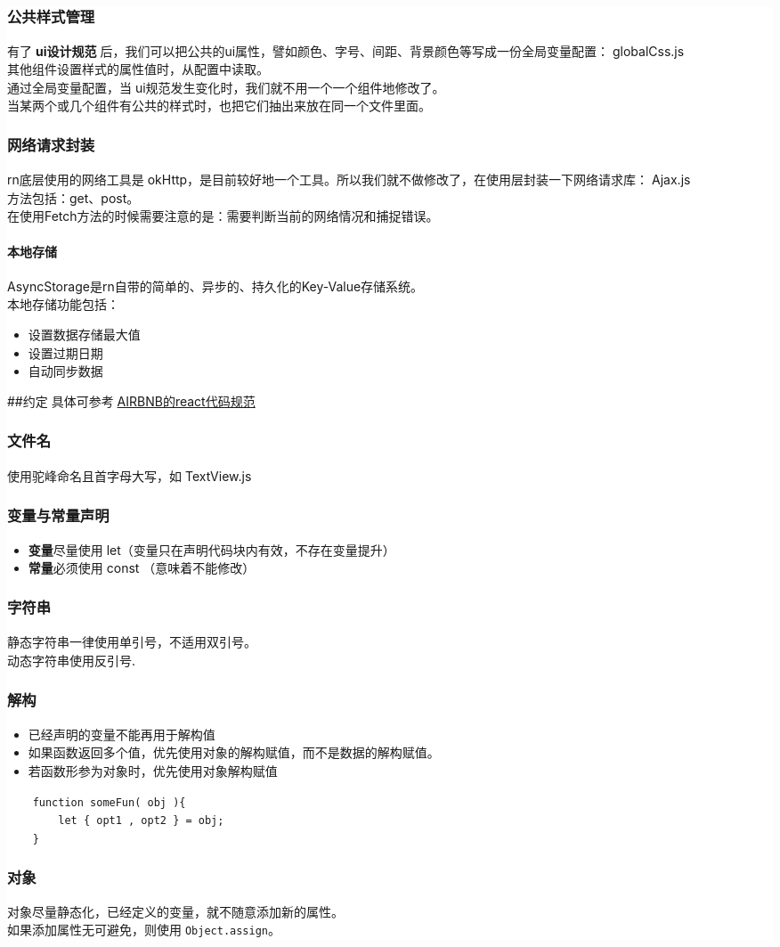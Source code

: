 

### 公共样式管理
有了 **ui设计规范** 后，我们可以把公共的ui属性，譬如颜色、字号、间距、背景颜色等写成一份全局变量配置： globalCss.js   
其他组件设置样式的属性值时，从配置中读取。   
通过全局变量配置，当 ui规范发生变化时，我们就不用一个一个组件地修改了。   
当某两个或几个组件有公共的样式时，也把它们抽出来放在同一个文件里面。

### 网络请求封装
rn底层使用的网络工具是 okHttp，是目前较好地一个工具。所以我们就不做修改了，在使用层封装一下网络请求库： Ajax.js  
方法包括：get、post。  
在使用Fetch方法的时候需要注意的是：需要判断当前的网络情况和捕捉错误。

#### 本地存储
AsyncStorage是rn自带的简单的、异步的、持久化的Key-Value存储系统。  
本地存储功能包括：

-  设置数据存储最大值
-  设置过期日期
-  自动同步数据




##约定
具体可参考 [AIRBNB的react代码规范](https://github.com/cnsnake11/react-native-coding-style)

### 文件名
使用驼峰命名且首字母大写，如 TextView.js

### 变量与常量声明
- **变量**尽量使用 let（变量只在声明代码块内有效，不存在变量提升）
- **常量**必须使用 const （意味着不能修改）

### 字符串
静态字符串一律使用单引号，不适用双引号。   
动态字符串使用反引号.

### 解构
- 已经声明的变量不能再用于解构值
- 如果函数返回多个值，优先使用对象的解构赋值，而不是数据的解构赋值。
- 若函数形参为对象时，优先使用对象解构赋值

```
	function someFun( obj ){
		let { opt1 , opt2 } = obj;
	}
```

### 对象
对象尽量静态化，已经定义的变量，就不随意添加新的属性。   
如果添加属性无可避免，则使用 `Object.assign`。
